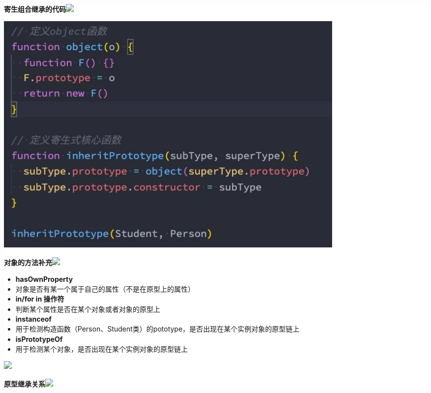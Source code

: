
**寄生组合继承的代码![](image/Aspose.Words.7fd990df-5677-49e6-b388-3c388c3a6870.013.png)**

![](image/Aspose.Words.7fd990df-5677-49e6-b388-3c388c3a6870.042.jpeg)

**对象的方法补充![](image/Aspose.Words.7fd990df-5677-49e6-b388-3c388c3a6870.013.png)**

- **hasOwnProperty**
- 对象是否有某一个属于自己的属性（不是在原型上的属性）
- **in/for in 操作符**
- 判断某个属性是否在某个对象或者对象的原型上
- **instanceof**
- 用于检测构造函数（Person、Student类）的pototype，是否出现在某个实例对象的原型链上
- **isPrototypeOf**
- 用于检测某个对象，是否出现在某个实例对象的原型链上

![](image/Aspose.Words.7fd990df-5677-49e6-b388-3c388c3a6870.043.png)

**原型继承关系![](image/Aspose.Words.7fd990df-5677-49e6-b388-3c388c3a6870.013.png)**
